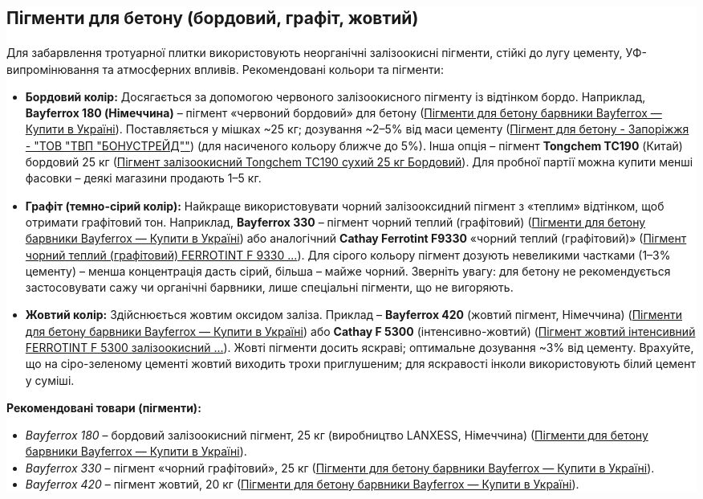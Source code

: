 ## Пігменти для бетону (бордовий, графіт, жовтий)

Для забарвлення тротуарної плитки використовують неорганічні залізоокисні пігменти, стійкі до лугу цементу, УФ-випромінювання та атмосферних впливів. Рекомендовані кольори та пігменти: 

- **Бордовий колір:** Досягається за допомогою червоного залізоокисного пігменту із відтінком бордо. Наприклад, **Bayferrox 180 (Німеччина)** – пігмент «червоний бордовий» для бетону ([Пігменти для бетону барвники Bayferrox — Купити в Україні](https://budewell.com.ua/pigmenty-dlya-betona/#:~:text=%D0%9F%D1%96%D0%B3%D0%BC%D0%B5%D0%BD%D1%82%20%D0%B4%D0%BB%D1%8F%20%D0%B1%D0%B5%D1%82%D0%BE%D0%BD%D1%83%20Bayferrox%20180,25%20%D0%BA%D0%B3%20%E2%80%94%20%D0%BE%D0%BA%D1%81%D0%B8%D0%B4%20%D0%B7%D0%B0%D0%BB%D1%96%D0%B7%D0%B0)). Поставляється у мішках ~25 кг; дозування ~2–5% від маси цементу ([Пігмент для бетону - Запоріжжя - "ТОВ "ТВП "БОНУСТРЕЙД""](https://bonustrade.com.ua/ua/p435297363-pigment-dlya-betona.html#:~:text=%D0%94%D0%BB%D1%8F%20%D1%84%D0%B0%D1%80%D0%B1%D1%83%D0%B2%D0%B0%D0%BD%D0%BD%D1%8F%20%D1%81%D1%83%D0%BC%D1%96%D1%88%D1%96%20%D0%BF%D0%BE%D1%82%D1%80%D1%96%D0%B1%D0%BD%D0%B0%20%D0%BA%D1%96%D0%BB%D1%8C%D0%BA%D1%96%D1%81%D1%82%D1%8C,%D0%B3%D1%96%D0%BF%D1%81%D0%BE%D0%B2%D0%B8%D1%85%20%D1%81%D1%83%D0%BC%D1%96%D1%88%D0%B5%D0%B9%20%D0%BD%D0%B0%20%D1%80%D0%B5%D0%B7%D1%83%D0%BB%D1%8C%D1%82%D0%B0%D1%82)) (для насиченого кольору ближче до 5%). Інша опція – пігмент **Tongchem TC190** (Китай) бордовий 25 кг ([Пігмент залізоокисний Tongchem TC190 сухий 25 кг Бордовий](https://epicentrk.ua/ua/shop/mplc-pigment-zalizookisnij-tongchem-tc190-suhij-25-kg-bordovij-1ee80ce0-ba64-6eb6-841e-45cac528d1d1.html#:~:text=%D0%9F%D1%96%D0%B3%D0%BC%D0%B5%D0%BD%D1%82%20%D0%B7%D0%B0%D0%BB%D1%96%D0%B7%D0%BE%D0%BE%D0%BA%D0%B8%D1%81%D0%BD%D0%B8%D0%B9%20Tongchem%20TC190%20%D1%81%D1%83%D1%85%D0%B8%D0%B9,%D0%B3%D1%96%D0%BF%D1%81%2C%20%D0%B2%D0%B0%D0%BF%D0%BD%D0%BE%2C%20%D0%B0%D1%81%D1%84%D0%B0%D0%BB%D1%8C%D1%82%2C%20%D0%B3%D0%BB%D0%B8%D0%BD%D0%B0%2C)). Для пробної партії можна купити менші фасовки – деякі магазини продають 1–5 кг.

- **Графіт (темно-сірий колір):** Найкраще використовувати чорний залізооксидний пігмент з «теплим» відтінком, щоб отримати графітовий тон. Наприклад, **Bayferrox 330** – пігмент чорний теплий (графітовий) ([Пігменти для бетону барвники Bayferrox — Купити в Україні](https://budewell.com.ua/pigmenty-dlya-betona/#:~:text=%D0%9F%D1%96%D0%B3%D0%BC%D0%B5%D0%BD%D1%82%20%D0%B4%D0%BB%D1%8F%20%D0%B1%D0%B5%D1%82%D0%BE%D0%BD%D1%83%20Bayferrox%20330,25%20%D0%BA%D0%B3%20%E2%80%94%20%D0%BE%D0%BA%D1%81%D0%B8%D0%B4%20%D0%B7%D0%B0%D0%BB%D1%96%D0%B7%D0%B0)) або аналогічний **Cathay Ferrotint F9330** «чорний теплий (графітовий)» ([Пігмент чорний теплий (графітовий) FERROTINT F 9330 ...](https://vsvplus.com.ua/ua/p33175348-pigment-chernyj-tyoplyj.html?srsltid=AfmBOoqtEtd25swblrP6ug56p3APMJoGm4AOACpzUQjmD1I9it1rxE5-#:~:text=%D0%9F%D1%96%D0%B3%D0%BC%D0%B5%D0%BD%D1%82%20%D1%87%D0%BE%D1%80%D0%BD%D0%B8%D0%B9%20%D1%82%D0%B5%D0%BF%D0%BB%D0%B8%D0%B9%20,28)). Для сірого кольору пігмент дозують невеликими частками (1–3% цементу) – менша концентрація дасть сірий, більша – майже чорний. Зверніть увагу: для бетону не рекомендується застосовувати сажу чи органічні барвники, лише спеціальні пігменти, що не вигоряють.

- **Жовтий колір:** Здійснюється жовтим оксидом заліза. Приклад – **Bayferrox 420** (жовтий пігмент, Німеччина) ([Пігменти для бетону барвники Bayferrox — Купити в Україні](https://budewell.com.ua/pigmenty-dlya-betona/#:~:text=)) або **Cathay F 5300** (інтенсивно-жовтий) ([Пігмент жовтий інтенсивний FERROTINT F 5300 залізоокисний ...](https://vsvplus.com.ua/ua/p33177622-pigment-zheltyj-intensivnyj.html?srsltid=AfmBOoplG_Vtno-SUm52Gwwp_9yUUuWSJxmIX9bFc_J1hqvQACbejo8C#:~:text=%D0%9F%D1%96%D0%B3%D0%BC%D0%B5%D0%BD%D1%82%20%D0%B6%D0%BE%D0%B2%D1%82%D0%B8%D0%B9%20%D1%96%D0%BD%D1%82%D0%B5%D0%BD%D1%81%D0%B8%D0%B2%D0%BD%D0%B8%D0%B9%20FERROTINT%20F,%D0%B4%D0%BE%D0%B2%D1%96%D1%87%D0%BD%D1%83%20%D0%B3%D0%B0%D1%80%D0%B0%D0%BD%D1%82%D1%96%D1%8E%20%D0%BD%D0%B0%20%D0%B7%D0%BC%D1%96%D0%BD%D1%83)). Жовті пігменти досить яскраві; оптимальне дозування ~3% від цементу. Врахуйте, що на сіро-зеленому цементі жовтий виходить трохи приглушеним; для яскравості інколи використовують білий цемент у суміші.

**Рекомендовані товари (пігменти):**  
- *Bayferrox 180* – бордовий залізоокисний пігмент, 25 кг (виробництво LANXESS, Німеччина) ([Пігменти для бетону барвники Bayferrox — Купити в Україні](https://budewell.com.ua/pigmenty-dlya-betona/#:~:text=%D0%9F%D1%96%D0%B3%D0%BC%D0%B5%D0%BD%D1%82%20%D0%B4%D0%BB%D1%8F%20%D0%B1%D0%B5%D1%82%D0%BE%D0%BD%D1%83%20Bayferrox%20180,25%20%D0%BA%D0%B3%20%E2%80%94%20%D0%BE%D0%BA%D1%81%D0%B8%D0%B4%20%D0%B7%D0%B0%D0%BB%D1%96%D0%B7%D0%B0)).  
- *Bayferrox 330* – пігмент «чорний графітовий», 25 кг ([Пігменти для бетону барвники Bayferrox — Купити в Україні](https://budewell.com.ua/pigmenty-dlya-betona/#:~:text=%D0%9F%D1%96%D0%B3%D0%BC%D0%B5%D0%BD%D1%82%20%D0%B4%D0%BB%D1%8F%20%D0%B1%D0%B5%D1%82%D0%BE%D0%BD%D1%83%20Bayferrox%20330,25%20%D0%BA%D0%B3%20%E2%80%94%20%D0%BE%D0%BA%D1%81%D0%B8%D0%B4%20%D0%B7%D0%B0%D0%BB%D1%96%D0%B7%D0%B0)).  
- *Bayferrox 420* – пігмент жовтий, 20 кг ([Пігменти для бетону барвники Bayferrox — Купити в Україні](https://budewell.com.ua/pigmenty-dlya-betona/#:~:text=)).  